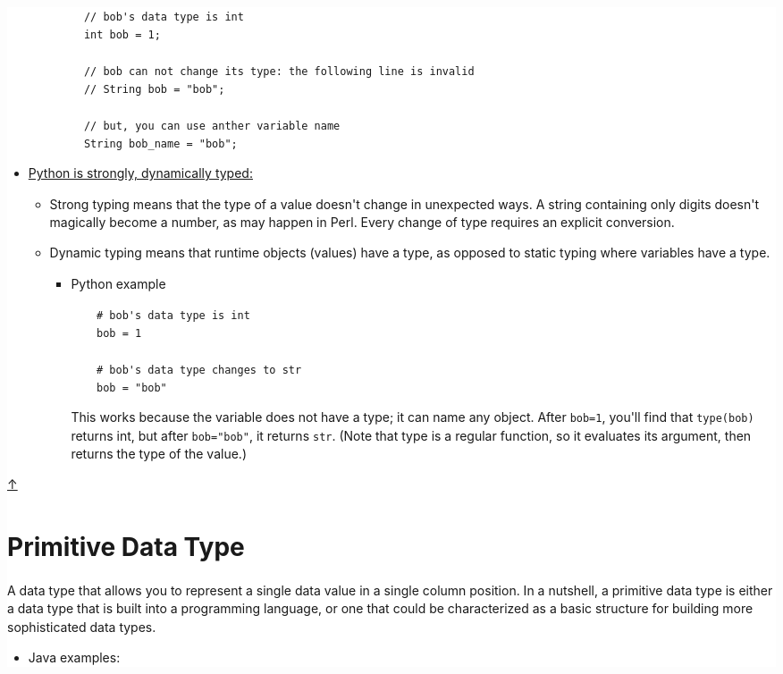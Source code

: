 				// bob's data type is int
				int bob = 1;
			
				// bob can not change its type: the following line is invalid
				// String bob = "bob";
				
				// but, you can use anther variable name
				String bob_name = "bob";


* [Python is strongly, dynamically typed:](https://stackoverflow.com/questions/11328920/is-python-strongly-typed)

	* Strong typing means that the type of a value 
	  doesn't change in unexpected ways. A string 
	  containing only digits doesn't magically become 
	  a number, as may happen in Perl. Every change 
	  of type requires an explicit conversion.
	  
	* Dynamic typing means that runtime objects (values) 
	  have a type, as opposed to static typing where 
	  variables have a type.
	  
	  * Python example

				# bob's data type is int
				bob = 1
			
				# bob's data type changes to str
				bob = "bob"

		This works because the variable does not have 
		a type; it can name any object. After `bob=1`, 
		you'll find that `type(bob)` returns int, but 
		after `bob="bob"`, it returns `str`. (Note that 
		type is a regular function, 	so it evaluates its 
		argument, then returns the type of the value.)
 

<a class="top-link hide" href="#top">↑</a>
<a name="top"></a>

 
# Primitive Data Type
A data type that allows you to represent a 
single data value in a single column position. 
In a nutshell, a primitive data type is either 
a data type that is built into a programming 
language, or one that could be characterized 
as a basic structure for building more 
sophisticated data types. 

* Java examples:
